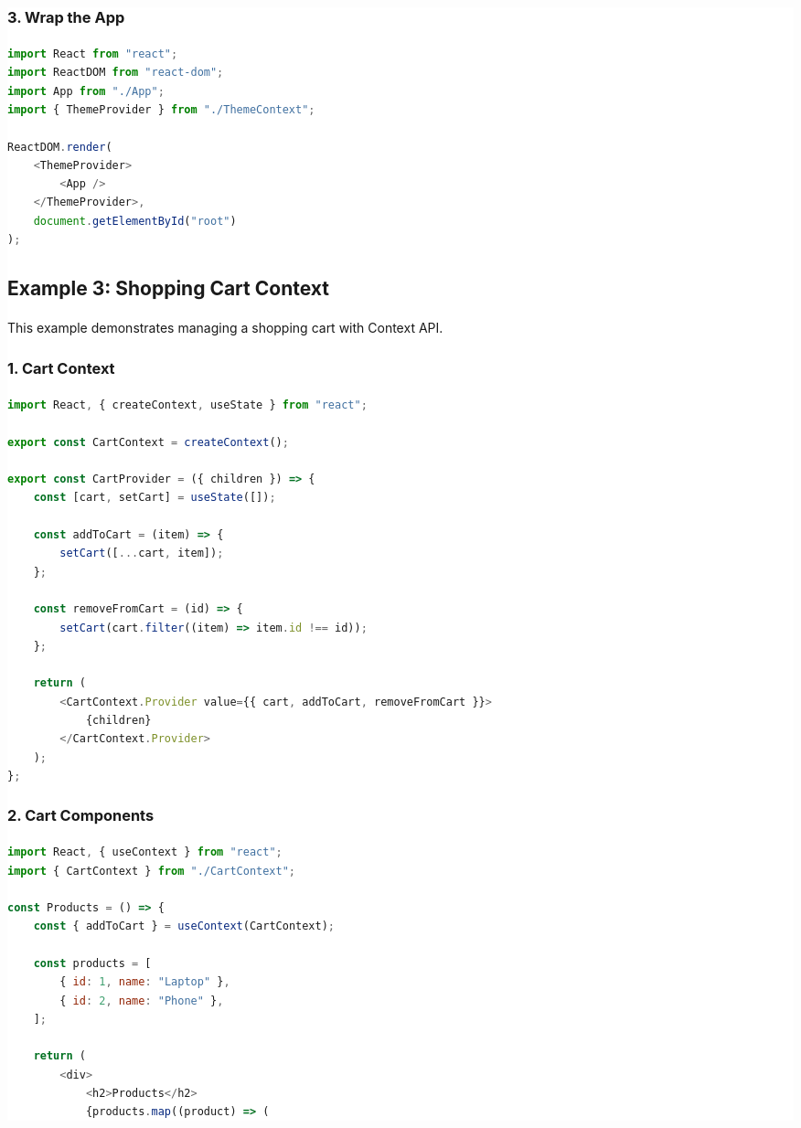 ### 3. Wrap the App

```js
import React from "react";
import ReactDOM from "react-dom";
import App from "./App";
import { ThemeProvider } from "./ThemeContext";

ReactDOM.render(
    <ThemeProvider>
        <App />
    </ThemeProvider>,
    document.getElementById("root")
);
```

## Example 3: Shopping Cart Context

This example demonstrates managing a shopping cart with Context API.

### 1. Cart Context

```js
import React, { createContext, useState } from "react";

export const CartContext = createContext();

export const CartProvider = ({ children }) => {
    const [cart, setCart] = useState([]);

    const addToCart = (item) => {
        setCart([...cart, item]);
    };

    const removeFromCart = (id) => {
        setCart(cart.filter((item) => item.id !== id));
    };

    return (
        <CartContext.Provider value={{ cart, addToCart, removeFromCart }}>
            {children}
        </CartContext.Provider>
    );
};
```

### 2. Cart Components

```js
import React, { useContext } from "react";
import { CartContext } from "./CartContext";

const Products = () => {
    const { addToCart } = useContext(CartContext);

    const products = [
        { id: 1, name: "Laptop" },
        { id: 2, name: "Phone" },
    ];

    return (
        <div>
            <h2>Products</h2>
            {products.map((product) => (
```